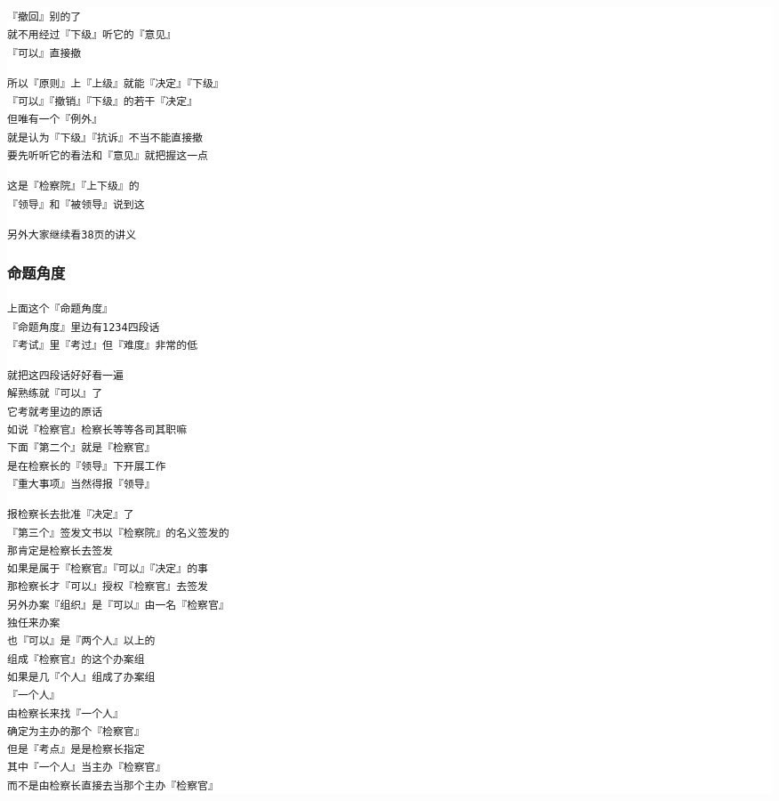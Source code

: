 ```text
『撤回』别的了
就不用经过『下级』听它的『意见』
『可以』直接撤
```

```text
所以『原则』上『上级』就能『决定』『下级』
『可以』『撤销』『下级』的若干『决定』
但唯有一个『例外』
就是认为『下级』『抗诉』不当不能直接撤
要先听听它的看法和『意见』就把握这一点
```

```text
这是『检察院』『上下级』的
『领导』和『被领导』说到这
```

```text
另外大家继续看38页的讲义
```

### 命题角度

```text
上面这个『命题角度』
『命题角度』里边有1234四段话
『考试』里『考过』但『难度』非常的低
```

```text
就把这四段话好好看一遍
解熟练就『可以』了
它考就考里边的原话
如说『检察官』检察长等等各司其职嘛
下面『第二个』就是『检察官』
是在检察长的『领导』下开展工作
『重大事项』当然得报『领导』
```

```text
报检察长去批准『决定』了
『第三个』签发文书以『检察院』的名义签发的
那肯定是检察长去签发
如果是属于『检察官』『可以』『决定』的事
那检察长才『可以』授权『检察官』去签发
另外办案『组织』是『可以』由一名『检察官』
独任来办案
也『可以』是『两个人』以上的
组成『检察官』的这个办案组
如果是几『个人』组成了办案组
『一个人』
由检察长来找『一个人』
确定为主办的那个『检察官』
但是『考点』是是检察长指定
其中『一个人』当主办『检察官』
而不是由检察长直接去当那个主办『检察官』
```
